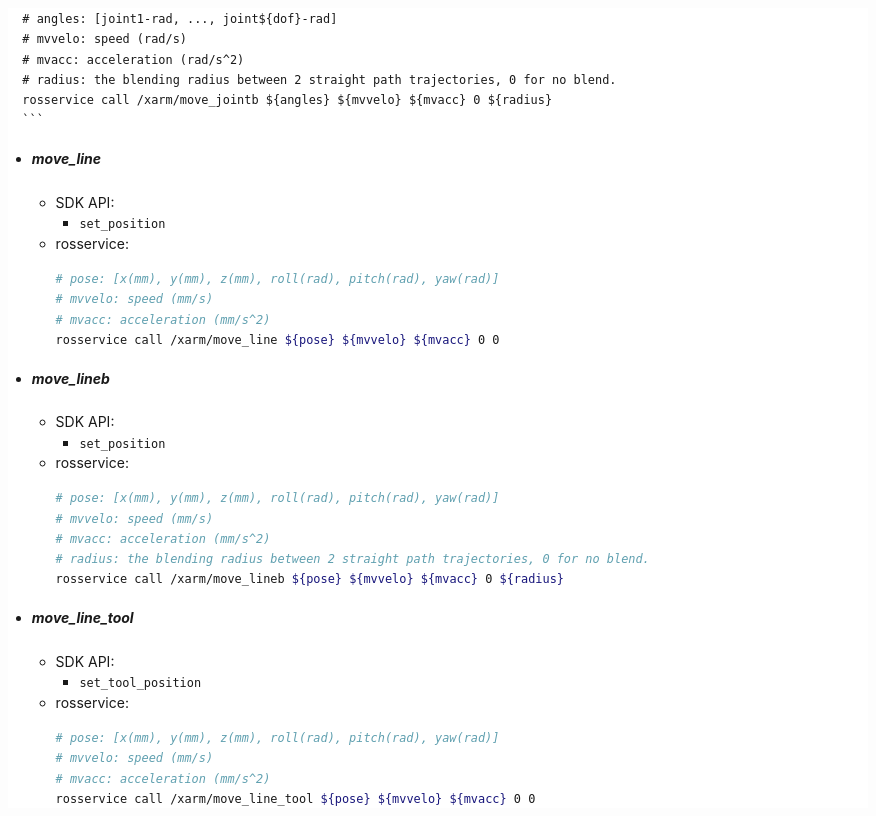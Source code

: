       # angles: [joint1-rad, ..., joint${dof}-rad]
      # mvvelo: speed (rad/s)
      # mvacc: acceleration (rad/s^2)
      # radius: the blending radius between 2 straight path trajectories, 0 for no blend.
      rosservice call /xarm/move_jointb ${angles} ${mvvelo} ${mvacc} 0 ${radius}
      ```
  - ##### move_line
    - SDK API:
      - `set_position`
    - rosservice:
      ```bash
      # pose: [x(mm), y(mm), z(mm), roll(rad), pitch(rad), yaw(rad)]
      # mvvelo: speed (mm/s)
      # mvacc: acceleration (mm/s^2)
      rosservice call /xarm/move_line ${pose} ${mvvelo} ${mvacc} 0 0
      ```
  - ##### move_lineb
    - SDK API:
      - `set_position`
    - rosservice:
      ```bash
      # pose: [x(mm), y(mm), z(mm), roll(rad), pitch(rad), yaw(rad)]
      # mvvelo: speed (mm/s)
      # mvacc: acceleration (mm/s^2)
      # radius: the blending radius between 2 straight path trajectories, 0 for no blend.
      rosservice call /xarm/move_lineb ${pose} ${mvvelo} ${mvacc} 0 ${radius}
      ```
  - ##### move_line_tool
    - SDK API:
      - `set_tool_position`
    - rosservice:
      ```bash
      # pose: [x(mm), y(mm), z(mm), roll(rad), pitch(rad), yaw(rad)]
      # mvvelo: speed (mm/s)
      # mvacc: acceleration (mm/s^2)
      rosservice call /xarm/move_line_tool ${pose} ${mvvelo} ${mvacc} 0 0